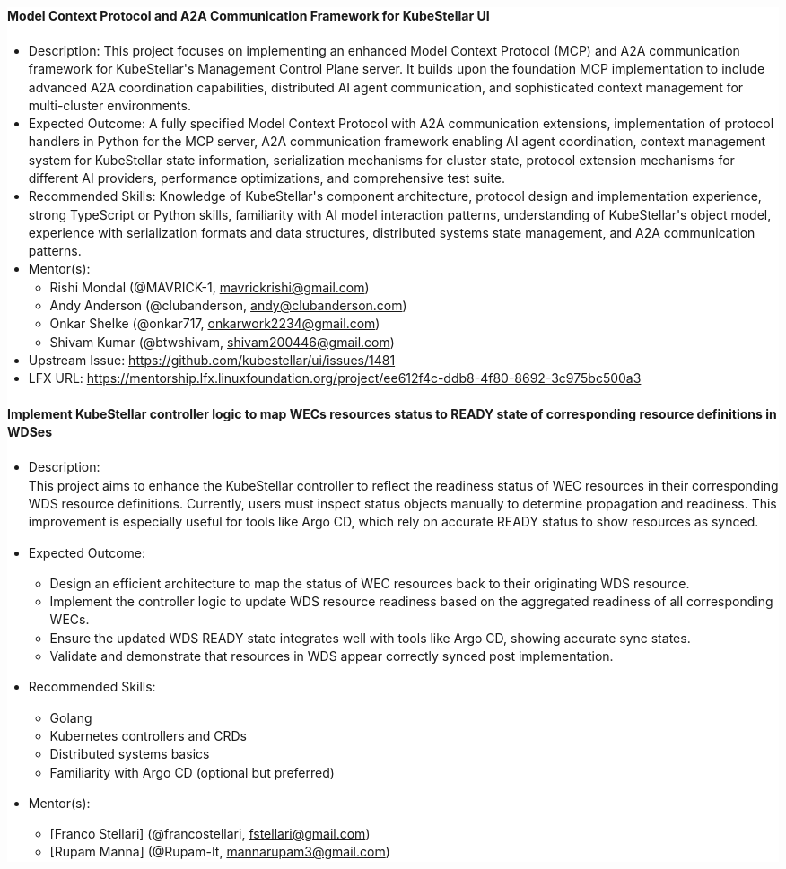 #### Model Context Protocol and A2A Communication Framework for KubeStellar UI

- Description: This project focuses on implementing an enhanced Model Context Protocol (MCP) and A2A communication framework for KubeStellar's Management Control Plane server. It builds upon the foundation MCP implementation to include advanced A2A coordination capabilities, distributed AI agent communication, and sophisticated context management for multi-cluster environments.
- Expected Outcome: A fully specified Model Context Protocol with A2A communication extensions, implementation of protocol handlers in Python for the MCP server, A2A communication framework enabling AI agent coordination, context management system for KubeStellar state information, serialization mechanisms for cluster state, protocol extension mechanisms for different AI providers, performance optimizations, and comprehensive test suite.
- Recommended Skills: Knowledge of KubeStellar's component architecture, protocol design and implementation experience, strong TypeScript or Python skills, familiarity with AI model interaction patterns, understanding of KubeStellar's object model, experience with serialization formats and data structures, distributed systems state management, and A2A communication patterns.
- Mentor(s):
  - Rishi Mondal (@MAVRICK-1, mavrickrishi@gmail.com)
  - Andy Anderson (@clubanderson, andy@clubanderson.com)
  - Onkar Shelke (@onkar717, onkarwork2234@gmail.com)
  - Shivam Kumar (@btwshivam, shivam200446@gmail.com)
- Upstream Issue: https://github.com/kubestellar/ui/issues/1481
- LFX URL: https://mentorship.lfx.linuxfoundation.org/project/ee612f4c-ddb8-4f80-8692-3c975bc500a3

#### Implement KubeStellar controller logic to map WECs resources status to READY state of corresponding resource definitions in WDSes

- Description:  
  This project aims to enhance the KubeStellar controller to reflect the readiness status of WEC resources in their corresponding WDS resource definitions. Currently, users must inspect status objects manually to determine propagation and readiness. This improvement is especially useful for tools like Argo CD, which rely on accurate READY status to show resources as synced.

- Expected Outcome:  
  - Design an efficient architecture to map the status of WEC resources back to their originating WDS resource.
  - Implement the controller logic to update WDS resource readiness based on the aggregated readiness of all corresponding WECs.
  - Ensure the updated WDS READY state integrates well with tools like Argo CD, showing accurate sync states.
  - Validate and demonstrate that resources in WDS appear correctly synced post implementation.

- Recommended Skills:  
  - Golang  
  - Kubernetes controllers and CRDs  
  - Distributed systems basics  
  - Familiarity with Argo CD (optional but preferred)

- Mentor(s):  
  - [Franco Stellari] (@francostellari, fstellari@gmail.com)
  - [Rupam Manna] (@Rupam-It, mannarupam3@gmail.com)
